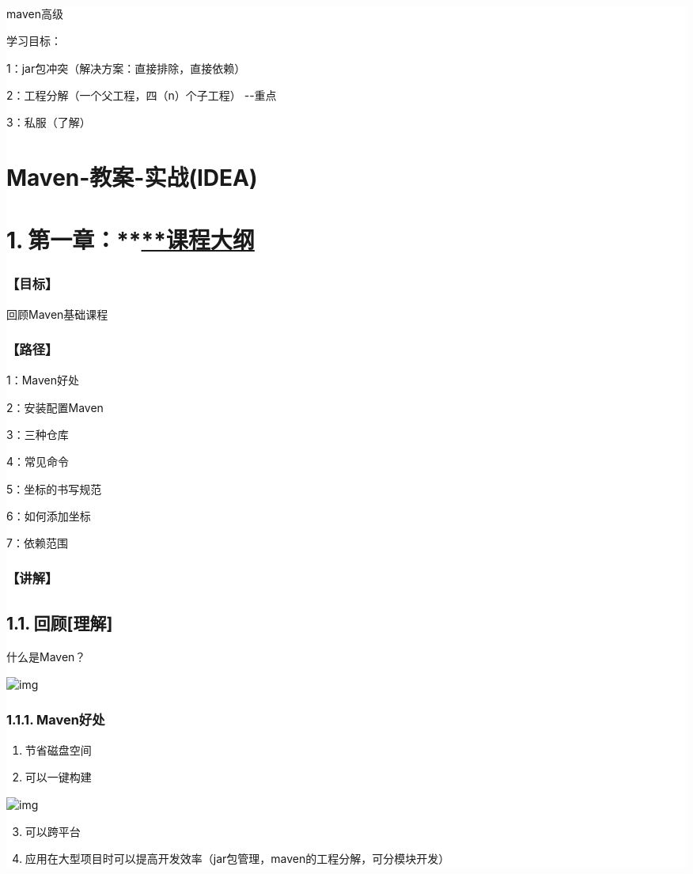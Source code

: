 maven高级

学习目标：

1：jar包冲突（解决方案：直接排除，直接依赖）

2：工程分解（一个父工程，四（n）个子工程）  --重点

3：私服（了解）



# Maven-教案-实战(IDEA)

# 1.  第一章：**[**课程大纲](#课程大纲)

### 【目标】

回顾Maven基础课程

### 【路径】

1：Maven好处

2：安装配置Maven

3：三种仓库

4：常见命令

5：坐标的书写规范

6：如何添加坐标

7：依赖范围

### 【讲解】

## 1.1.  回顾[理解]

什么是Maven？

![img](./img/001.png) 

### 1.1.1. Maven好处

1. 节省磁盘空间

2. 可以一键构建

![img](./img/002.png) 

3. 可以跨平台

4. 应用在大型项目时可以提高开发效率（jar包管理，maven的工程分解，可分模块开发）
